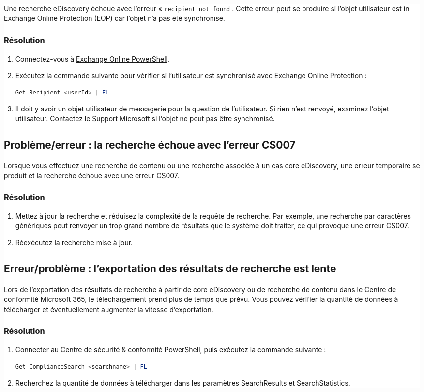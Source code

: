 Une recherche eDiscovery échoue avec l’erreur « `recipient not found` . Cette erreur peut se produire si l’objet utilisateur est in Exchange Online Protection (EOP) car l’objet n’a pas été synchronisé.

### <a name="resolution"></a>Résolution

1. Connectez-vous à [Exchange Online PowerShell](/powershell/exchange/connect-to-exchange-online-powershell).

2. Exécutez la commande suivante pour vérifier si l’utilisateur est synchronisé avec Exchange Online Protection :

   ```powershell
   Get-Recipient <userId> | FL
   ```

3. Il doit y avoir un objet utilisateur de messagerie pour la question de l’utilisateur. Si rien n’est renvoyé, examinez l’objet utilisateur. Contactez le Support Microsoft si l’objet ne peut pas être synchronisé.

## <a name="issueerror-search-fails-with-error-cs007"></a>Problème/erreur : la recherche échoue avec l’erreur CS007

Lorsque vous effectuez une recherche de contenu ou une recherche associée à un cas core eDiscovery, une erreur temporaire se produit et la recherche échoue avec une erreur CS007.

### <a name="resolution"></a>Résolution

1. Mettez à jour la recherche et réduisez la complexité de la requête de recherche.  Par exemple, une recherche par caractères génériques peut renvoyer un trop grand nombre de résultats que le système doit traiter, ce qui provoque une erreur CS007.

2. Réexécutez la recherche mise à jour.

## <a name="errorissue-exporting-search-results-is-slow"></a>Erreur/problème : l’exportation des résultats de recherche est lente

Lors de l’exportation des résultats de recherche à partir de core eDiscovery ou de recherche de contenu dans le Centre de conformité Microsoft 365, le téléchargement prend plus de temps que prévu.  Vous pouvez vérifier la quantité de données à télécharger et éventuellement augmenter la vitesse d’exportation.

### <a name="resolution"></a>Résolution

1. Connecter [au Centre de sécurité & conformité PowerShell,](/powershell/exchange/connect-to-scc-powershell) puis exécutez la commande suivante :

   ```powershell
   Get-ComplianceSearch <searchname> | FL
   ```

2. Recherchez la quantité de données à télécharger dans les paramètres SearchResults et SearchStatistics.
